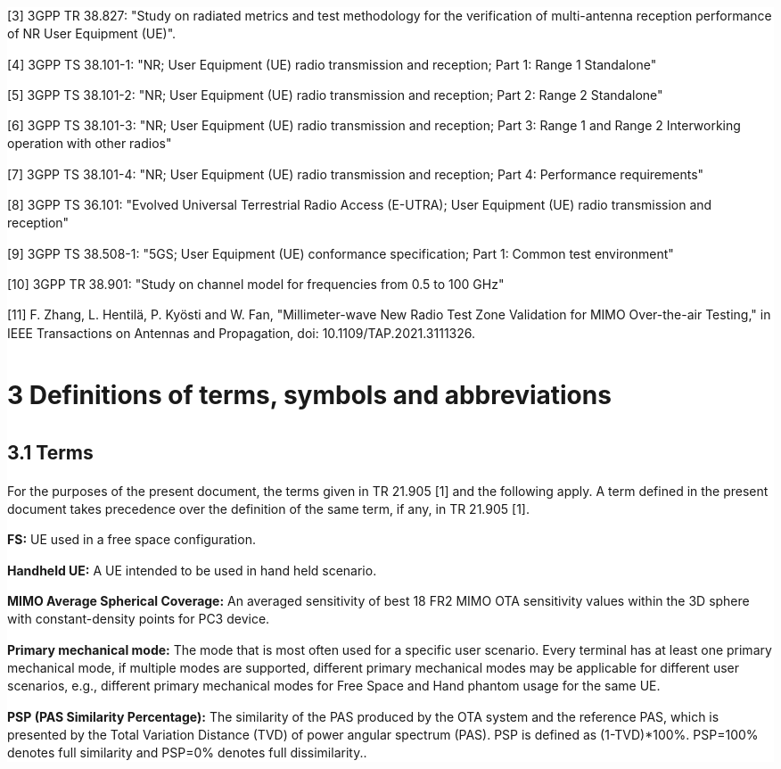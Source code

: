 \[3\] 3GPP TR 38.827: "Study on radiated metrics and test methodology
for the verification of multi-antenna reception performance of NR User
Equipment (UE)".

\[4\] 3GPP TS 38.101-1: \"NR; User Equipment (UE) radio transmission and
reception; Part 1: Range 1 Standalone\"

\[5\] 3GPP TS 38.101-2: \"NR; User Equipment (UE) radio transmission and
reception; Part 2: Range 2 Standalone\"

\[6\] 3GPP TS 38.101-3: \"NR; User Equipment (UE) radio transmission and
reception; Part 3: Range 1 and Range 2 Interworking operation with other
radios\"

\[7\] 3GPP TS 38.101-4: \"NR; User Equipment (UE) radio transmission and
reception; Part 4: Performance requirements\"

\[8\] 3GPP TS 36.101: \"Evolved Universal Terrestrial Radio Access
(E-UTRA); User Equipment (UE) radio transmission and reception\"

\[9\] 3GPP TS 38.508-1: \"5GS; User Equipment (UE) conformance
specification; Part 1: Common test environment\"

\[10\] 3GPP TR 38.901: \"Study on channel model for frequencies from 0.5
to 100 GHz\"

\[11\] F. Zhang, L. Hentilä, P. Kyösti and W. Fan, \"Millimeter-wave New
Radio Test Zone Validation for MIMO Over-the-air Testing,\" in IEEE
Transactions on Antennas and Propagation, doi: 10.1109/TAP.2021.3111326.

3 Definitions of terms, symbols and abbreviations
=================================================

3.1 Terms
---------

For the purposes of the present document, the terms given in
TR 21.905 \[1\] and the following apply. A term defined in the present
document takes precedence over the definition of the same term, if any,
in TR 21.905 \[1\].

**FS:** UE used in a free space configuration.

**Handheld UE:** A UE intended to be used in hand held scenario.

**MIMO Average Spherical Coverage:** An averaged sensitivity of best 18
FR2 MIMO OTA sensitivity values within the 3D sphere with
constant-density points for PC3 device.

**Primary mechanical mode:** The mode that is most often used for a
specific user scenario. Every terminal has at least one primary
mechanical mode, if multiple modes are supported, different primary
mechanical modes may be applicable for different user scenarios, e.g.,
different primary mechanical modes for Free Space and Hand phantom usage
for the same UE.

**PSP (PAS Similarity Percentage):** The similarity of the PAS produced
by the OTA system and the reference PAS, which is presented by the Total
Variation Distance (TVD) of power angular spectrum (PAS). PSP is defined
as (1-TVD)\*100%. PSP=100% denotes full similarity and PSP=0% denotes
full dissimilarity..
